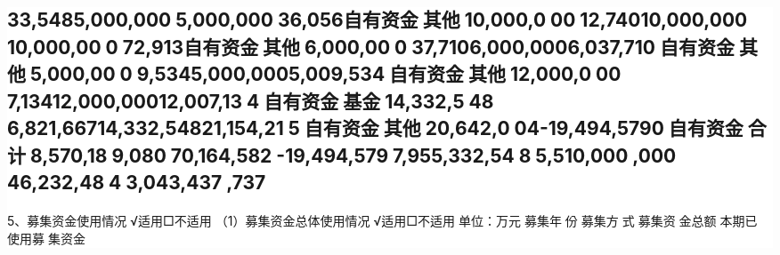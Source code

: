 33,5485,000,000
5,000,000
36,056自有资金
其他
10,000,0
00
12,74010,000,000
10,000,00
0
72,913自有资金
其他
6,000,00
0
37,7106,000,0006,037,710
自有资金
其他
5,000,00
0
9,5345,000,0005,009,534
自有资金
其他
12,000,0
00
7,13412,000,00012,007,13
4
自有资金
基金
14,332,5
48
6,821,66714,332,54821,154,21
5
自有资金
其他
20,642,0
04-19,494,5790
自有资金
合计
8,570,18
9,080
70,164,582
-19,494,579
7,955,332,54
8
5,510,000
,000
46,232,48
4
3,043,437
,737
--
5、募集资金使用情况
√适用□不适用
（1）募集资金总体使用情况
√适用□不适用
单位：万元
募集年
份
募集方
式
募集资
金总额
本期已
使用募
集资金